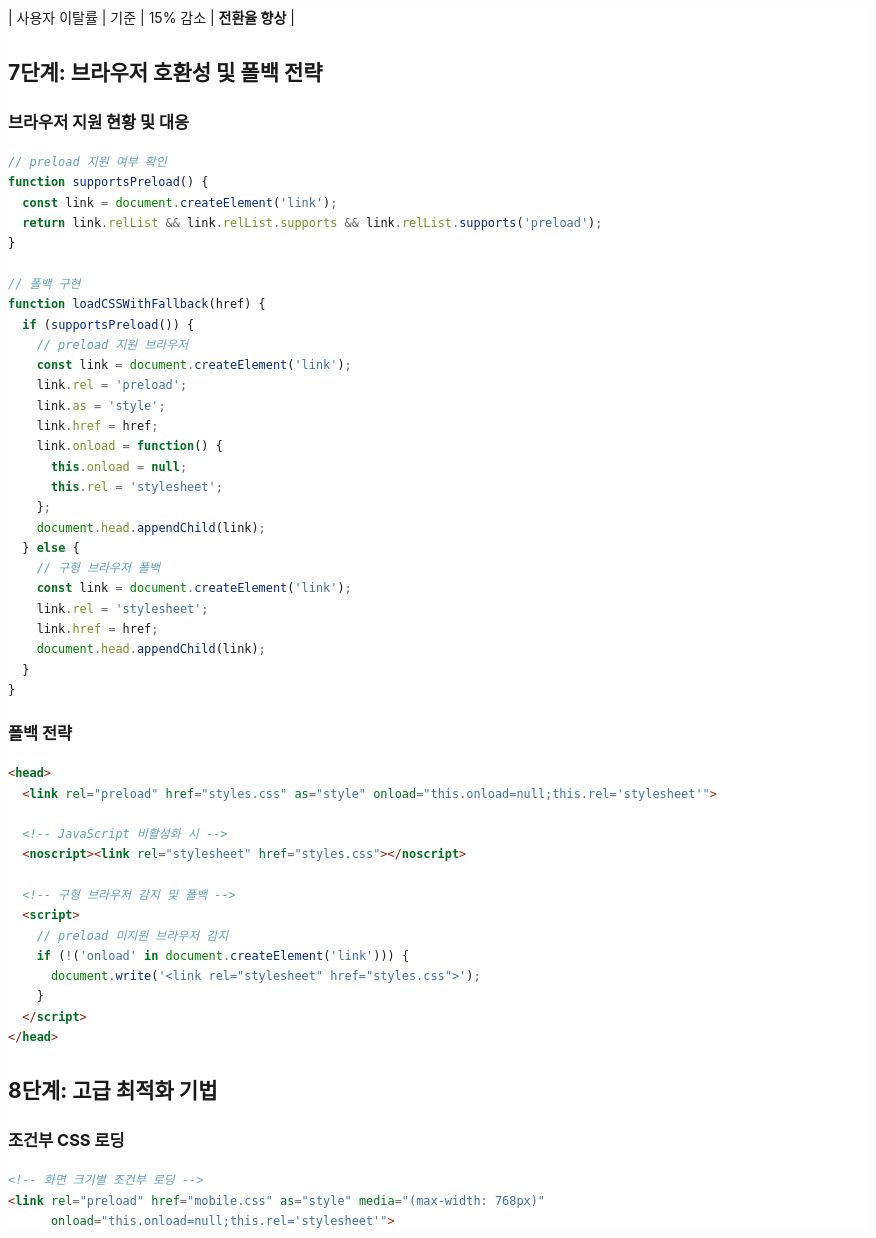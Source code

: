 | 사용자 이탈률 | 기준 | 15% 감소 | **전환율 향상** |

## 7단계: 브라우저 호환성 및 폴백 전략

### 브라우저 지원 현황 및 대응

```js
// preload 지원 여부 확인
function supportsPreload() {
  const link = document.createElement('link');
  return link.relList && link.relList.supports && link.relList.supports('preload');
}

// 폴백 구현
function loadCSSWithFallback(href) {
  if (supportsPreload()) {
    // preload 지원 브라우저
    const link = document.createElement('link');
    link.rel = 'preload';
    link.as = 'style';
    link.href = href;
    link.onload = function() {
      this.onload = null;
      this.rel = 'stylesheet';
    };
    document.head.appendChild(link);
  } else {
    // 구형 브라우저 폴백
    const link = document.createElement('link');
    link.rel = 'stylesheet';
    link.href = href;
    document.head.appendChild(link);
  }
}
```

### 폴백 전략

```html
<head>
  <link rel="preload" href="styles.css" as="style" onload="this.onload=null;this.rel='stylesheet'">
  
  <!-- JavaScript 비활성화 시 -->
  <noscript><link rel="stylesheet" href="styles.css"></noscript>
  
  <!-- 구형 브라우저 감지 및 폴백 -->
  <script>
    // preload 미지원 브라우저 감지
    if (!('onload' in document.createElement('link'))) {
      document.write('<link rel="stylesheet" href="styles.css">');
    }
  </script>
</head>
```

## 8단계: 고급 최적화 기법

### 조건부 CSS 로딩

```html
<!-- 화면 크기별 조건부 로딩 -->
<link rel="preload" href="mobile.css" as="style" media="(max-width: 768px)" 
      onload="this.onload=null;this.rel='stylesheet'">
```